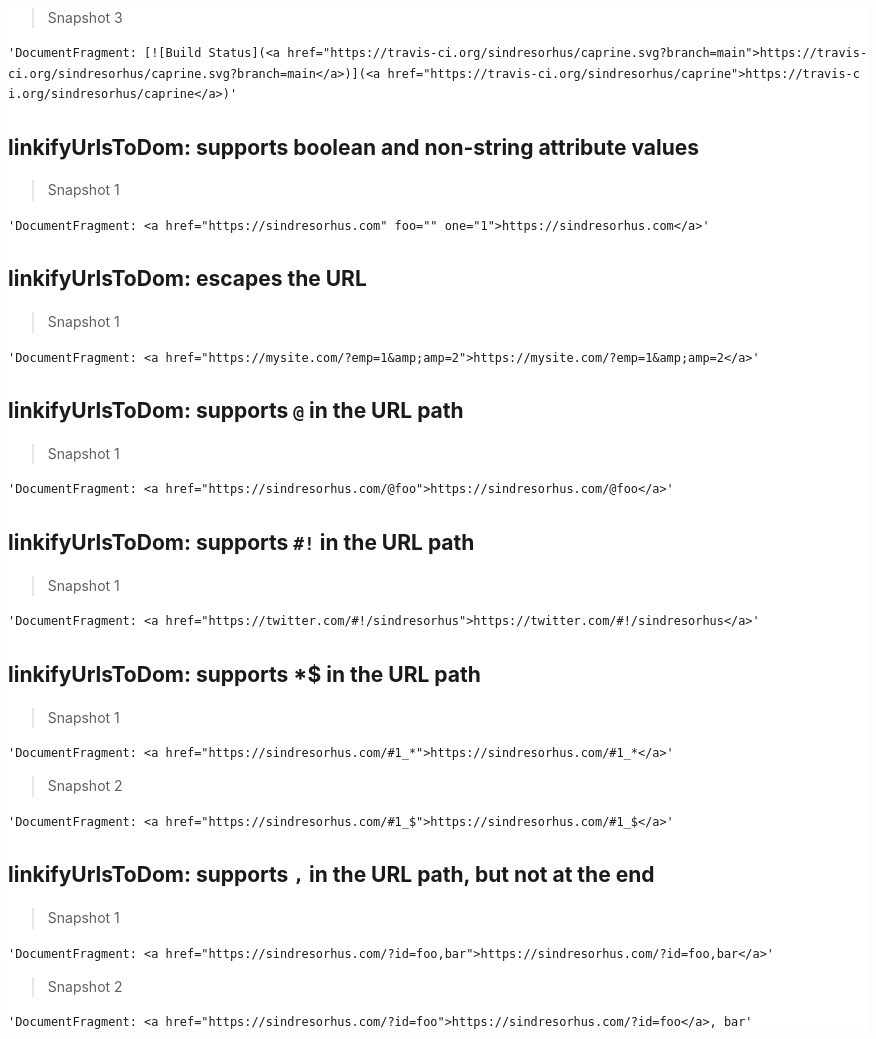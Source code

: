 > Snapshot 3

    'DocumentFragment: [![Build Status](<a href="https://travis-ci.org/sindresorhus/caprine.svg?branch=main">https://travis-ci.org/sindresorhus/caprine.svg?branch=main</a>)](<a href="https://travis-ci.org/sindresorhus/caprine">https://travis-ci.org/sindresorhus/caprine</a>)'

## linkifyUrlsToDom: supports boolean and non-string attribute values

> Snapshot 1

    'DocumentFragment: <a href="https://sindresorhus.com" foo="" one="1">https://sindresorhus.com</a>'

## linkifyUrlsToDom: escapes the URL

> Snapshot 1

    'DocumentFragment: <a href="https://mysite.com/?emp=1&amp;amp=2">https://mysite.com/?emp=1&amp;amp=2</a>'

## linkifyUrlsToDom: supports `@` in the URL path

> Snapshot 1

    'DocumentFragment: <a href="https://sindresorhus.com/@foo">https://sindresorhus.com/@foo</a>'

## linkifyUrlsToDom: supports `#!` in the URL path

> Snapshot 1

    'DocumentFragment: <a href="https://twitter.com/#!/sindresorhus">https://twitter.com/#!/sindresorhus</a>'

## linkifyUrlsToDom: supports *$ in the URL path

> Snapshot 1

    'DocumentFragment: <a href="https://sindresorhus.com/#1_*">https://sindresorhus.com/#1_*</a>'

> Snapshot 2

    'DocumentFragment: <a href="https://sindresorhus.com/#1_$">https://sindresorhus.com/#1_$</a>'

## linkifyUrlsToDom: supports `,` in the URL path, but not at the end

> Snapshot 1

    'DocumentFragment: <a href="https://sindresorhus.com/?id=foo,bar">https://sindresorhus.com/?id=foo,bar</a>'

> Snapshot 2

    'DocumentFragment: <a href="https://sindresorhus.com/?id=foo">https://sindresorhus.com/?id=foo</a>, bar'
